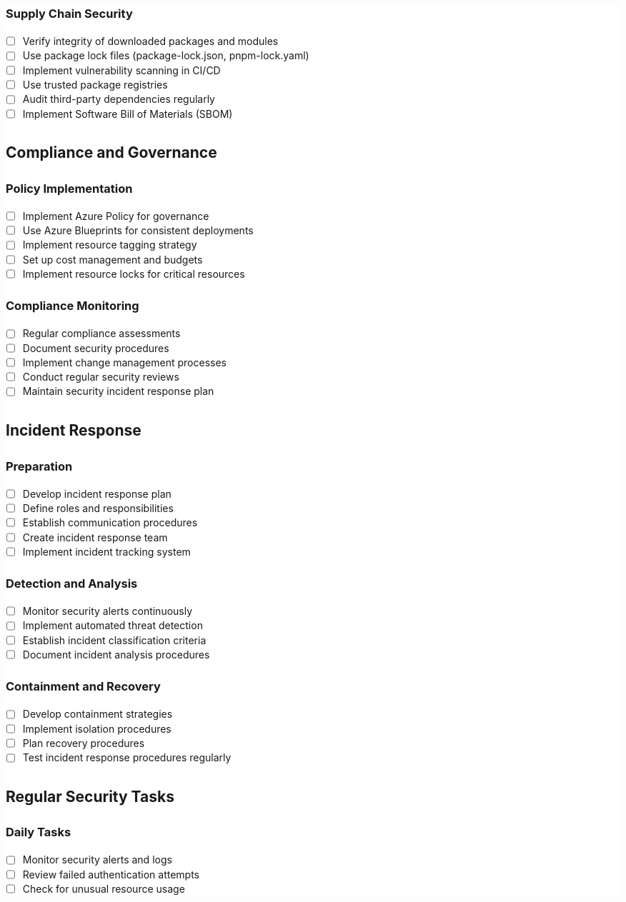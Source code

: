 ### Supply Chain Security
- [ ] Verify integrity of downloaded packages and modules
- [ ] Use package lock files (package-lock.json, pnpm-lock.yaml)
- [ ] Implement vulnerability scanning in CI/CD
- [ ] Use trusted package registries
- [ ] Audit third-party dependencies regularly
- [ ] Implement Software Bill of Materials (SBOM)

## Compliance and Governance

### Policy Implementation
- [ ] Implement Azure Policy for governance
- [ ] Use Azure Blueprints for consistent deployments
- [ ] Implement resource tagging strategy
- [ ] Set up cost management and budgets
- [ ] Implement resource locks for critical resources

### Compliance Monitoring
- [ ] Regular compliance assessments
- [ ] Document security procedures
- [ ] Implement change management processes
- [ ] Conduct regular security reviews
- [ ] Maintain security incident response plan

## Incident Response

### Preparation
- [ ] Develop incident response plan
- [ ] Define roles and responsibilities
- [ ] Establish communication procedures
- [ ] Create incident response team
- [ ] Implement incident tracking system

### Detection and Analysis
- [ ] Monitor security alerts continuously
- [ ] Implement automated threat detection
- [ ] Establish incident classification criteria
- [ ] Document incident analysis procedures

### Containment and Recovery
- [ ] Develop containment strategies
- [ ] Implement isolation procedures
- [ ] Plan recovery procedures
- [ ] Test incident response procedures regularly

## Regular Security Tasks

### Daily Tasks
- [ ] Monitor security alerts and logs
- [ ] Review failed authentication attempts
- [ ] Check for unusual resource usage
